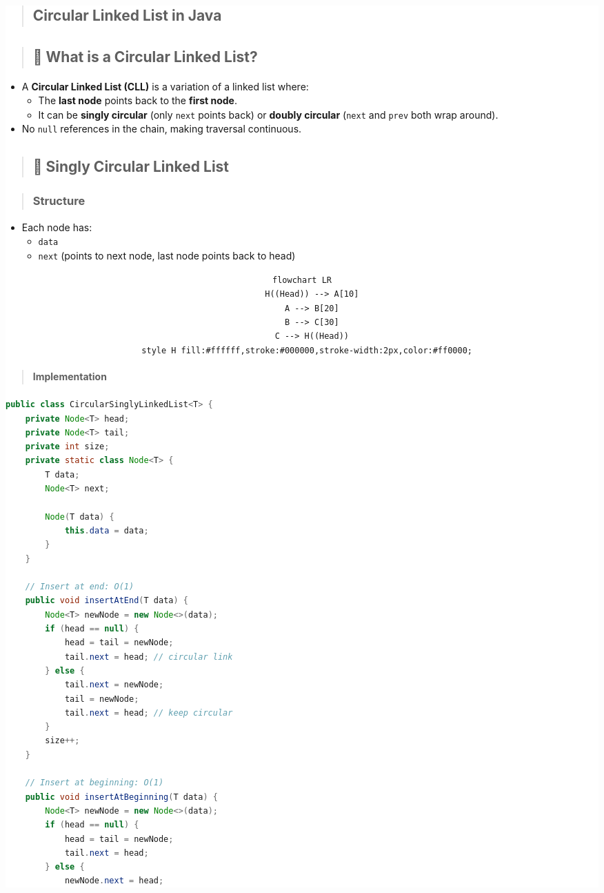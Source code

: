 > ## Circular Linked List in Java

> ## 🔹 What is a Circular Linked List?

- A **Circular Linked List (CLL)** is a variation of a linked list where:
    - The **last node** points back to the **first node**.
    - It can be **singly circular** (only `next` points back) or **doubly circular** (`next` and `prev` both wrap around).
- No `null` references in the chain, making traversal continuous.

> ## 🔹 Singly Circular Linked List

> ### Structure

- Each node has:
    - `data`
    - `next` (points to next node, last node points back to head)

<div align = "center">

```mermaid
flowchart LR
    H((Head)) --> A[10]
    A --> B[20]
    B --> C[30]
    C --> H((Head))
  style H fill:#ffffff,stroke:#000000,stroke-width:2px,color:#ff0000;
```

</div>

> #### Implementation

```java
public class CircularSinglyLinkedList<T> {
    private Node<T> head;
    private Node<T> tail;
    private int size;
    private static class Node<T> {
        T data;
        Node<T> next;

        Node(T data) {
            this.data = data;
        }
    }

    // Insert at end: O(1)
    public void insertAtEnd(T data) {
        Node<T> newNode = new Node<>(data);
        if (head == null) {
            head = tail = newNode;
            tail.next = head; // circular link
        } else {
            tail.next = newNode;
            tail = newNode;
            tail.next = head; // keep circular
        }
        size++;
    }

    // Insert at beginning: O(1)
    public void insertAtBeginning(T data) {
        Node<T> newNode = new Node<>(data);
        if (head == null) {
            head = tail = newNode;
            tail.next = head;
        } else {
            newNode.next = head;
```
